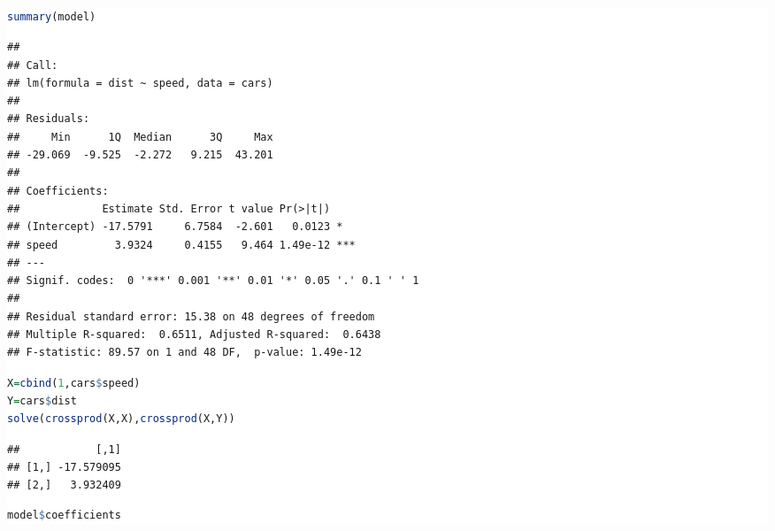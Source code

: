 ``` r
summary(model)
```

    ## 
    ## Call:
    ## lm(formula = dist ~ speed, data = cars)
    ## 
    ## Residuals:
    ##     Min      1Q  Median      3Q     Max 
    ## -29.069  -9.525  -2.272   9.215  43.201 
    ## 
    ## Coefficients:
    ##             Estimate Std. Error t value Pr(>|t|)    
    ## (Intercept) -17.5791     6.7584  -2.601   0.0123 *  
    ## speed         3.9324     0.4155   9.464 1.49e-12 ***
    ## ---
    ## Signif. codes:  0 '***' 0.001 '**' 0.01 '*' 0.05 '.' 0.1 ' ' 1
    ## 
    ## Residual standard error: 15.38 on 48 degrees of freedom
    ## Multiple R-squared:  0.6511, Adjusted R-squared:  0.6438 
    ## F-statistic: 89.57 on 1 and 48 DF,  p-value: 1.49e-12

``` r
X=cbind(1,cars$speed)
Y=cars$dist
solve(crossprod(X,X),crossprod(X,Y))
```

    ##            [,1]
    ## [1,] -17.579095
    ## [2,]   3.932409

``` r
model$coefficients
```
